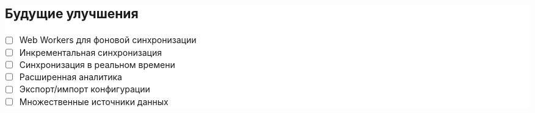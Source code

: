 ## Будущие улучшения

- [ ] Web Workers для фоновой синхронизации
- [ ] Инкрементальная синхронизация
- [ ] Синхронизация в реальном времени
- [ ] Расширенная аналитика
- [ ] Экспорт/импорт конфигурации
- [ ] Множественные источники данных
